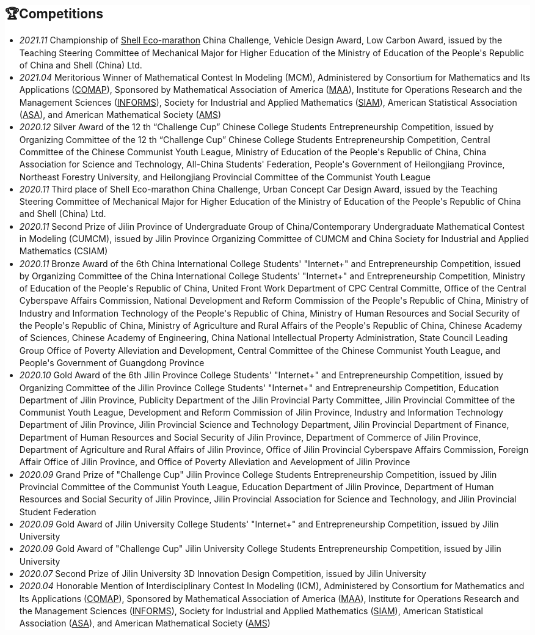 ## 🏆Competitions

- *2021.11* Championship of [Shell Eco-marathon](https://www.shellecomarathon.com/) China Challenge, Vehicle Design Award, Low Carbon Award, issued by the Teaching Steering Committee of Mechanical Major for Higher Education of the Ministry of Education of the People's Republic of China and Shell (China) Ltd.
- *2021.04* Meritorious Winner of Mathematical Contest In Modeling (MCM), Administered by Consortium for Mathematics and Its Applications ([COMAP](https://www.comap.com/)), Sponsored by Mathematical Association of America ([MAA](https://maa.org/)), Institute for Operations Research and the Management Sciences ([INFORMS](https://www.informs.org/)), Society for Industrial and Applied Mathematics ([SIAM](https://www.siam.org/)), American Statistical Association ([ASA](https://www.amstat.org/)), and American Mathematical Society ([AMS](https://www.ams.org/))
- *2020.12* Silver Award of the 12 th “Challenge Cup” Chinese College Students Entrepreneurship Competition, issued by Organizing Committee of the 12 th “Challenge Cup” Chinese College Students Entrepreneurship Competition, Central Committee of the Chinese Communist Youth League, Ministry of Education of the People's Republic of China, China Association for Science and Technology, All-China Students' Federation, People's Government of Heilongjiang Province, Northeast Forestry University, and Heilongjiang Provincial Committee of the Communist Youth League
- *2020.11* Third place of Shell Eco-marathon China Challenge, Urban Concept Car Design Award, issued by the Teaching Steering Committee of Mechanical Major for Higher Education of the Ministry of Education of the People's Republic of China and Shell (China) Ltd.
- *2020.11* Second Prize of Jilin Province of Undergraduate Group of China/Contemporary Undergraduate Mathematical Contest in Modeling (CUMCM), issued by Jilin Province Organizing Committee of CUMCM and China Society for Industrial and Applied Mathematics (CSIAM)
- *2020.11* Bronze Award of the 6th China International College Students' "Internet+" and Entrepreneurship Competition, issued by Organizing Committee of the China International College Students' "Internet+" and Entrepreneurship Competition, Ministry of Education of the People's Republic of China, United Front Work Department of CPC Central Committe, Office of the Central Cyberspave Affairs Commission, National Development and Reform Commission of the People's Republic of China, Ministry of Industry and Information Technology of the People's Republic of China, Ministry of Human Resources and Social Security of the People's Republic of China, Ministry of Agriculture and Rural Affairs of the People's Republic of China, Chinese Academy of Sciences, Chinese Academy of Engineering, China National Intellectual Property Administration, State Council Leading Group Office of Poverty Alleviation and Development, Central Committee of the Chinese Communist Youth League, and People's Government of Guangdong Province
- *2020.10* Gold Award of the 6th Jilin Province College Students' "Internet+" and Entrepreneurship Competition, issued by Organizing Committee of the Jilin Province College Students' "Internet+" and Entrepreneurship Competition, Education Department of Jilin Province, Publicity Department of the Jilin Provincial Party Committee, Jilin Provincial Committee of the Communist Youth League, Development and Reform Commission of Jilin Province, Industry and Information Technology Department of Jilin Province, Jilin Provincial Science and Technology Department, Jilin Provincial Department of Finance, Department of Human Resources and Social Security of Jilin Province, Department of Commerce of Jilin Province, Department of Agriculture and Rural Affairs of Jilin Province, Office of Jilin Provincial Cyberspave Affairs Commission, Foreign Affair Office of Jilin Province, and Office of Poverty Alleviation and Aevelopment of Jilin Province
- *2020.09* Grand Prize of "Challenge Cup" Jilin Province College Students Entrepreneurship Competition, issued by Jilin Provincial Committee of the Communist Youth League, Education Department of Jilin Province, Department of Human Resources and Social Security of Jilin Province, Jilin Provincial Association for Science and Technology, and Jilin Provincial Student Federation
- *2020.09* Gold Award of Jilin University College Students' "Internet+" and Entrepreneurship Competition, issued by Jilin University
- *2020.09* Gold Award of "Challenge Cup" Jilin University College Students Entrepreneurship Competition, issued by Jilin University
- *2020.07* Second Prize of Jilin University 3D Innovation Design Competition, issued by Jilin University
- *2020.04* Honorable Mention of Interdisciplinary Contest In Modeling (ICM), Administered by Consortium for Mathematics and Its Applications ([COMAP](https://www.comap.com/)), Sponsored by Mathematical Association of America ([MAA](https://maa.org/)), Institute for Operations Research and the Management Sciences ([INFORMS](https://www.informs.org/)), Society for Industrial and Applied Mathematics ([SIAM](https://www.siam.org/)), American Statistical Association ([ASA](https://www.amstat.org/)), and American Mathematical Society ([AMS](https://www.ams.org/))